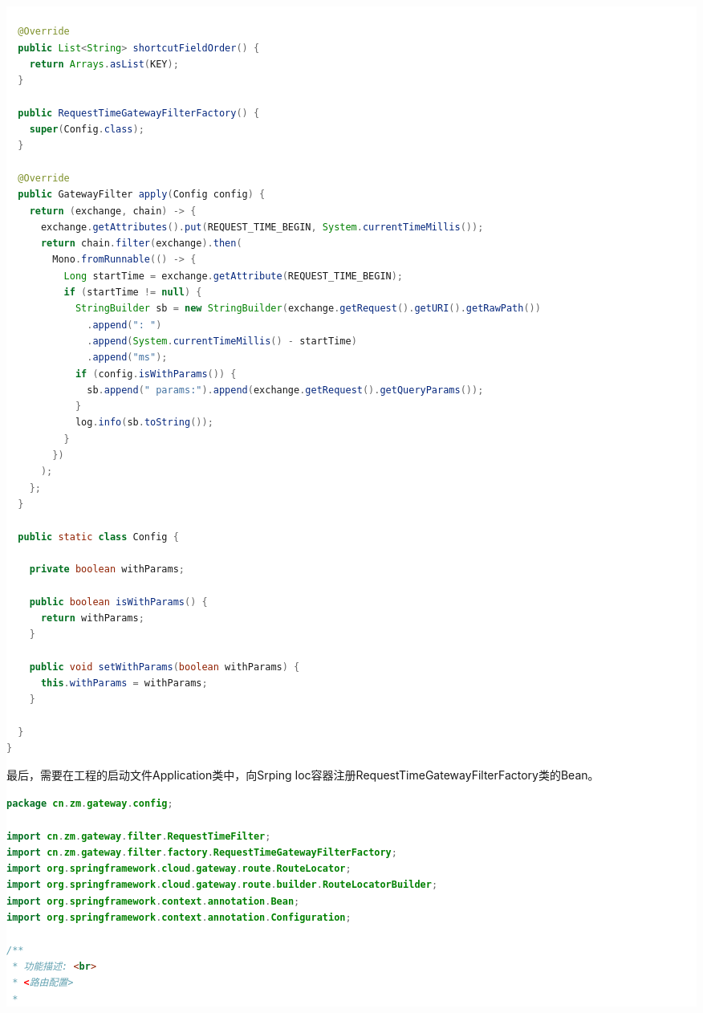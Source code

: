 ```java

  @Override
  public List<String> shortcutFieldOrder() {
    return Arrays.asList(KEY);
  }

  public RequestTimeGatewayFilterFactory() {
    super(Config.class);
  }

  @Override
  public GatewayFilter apply(Config config) {
    return (exchange, chain) -> {
      exchange.getAttributes().put(REQUEST_TIME_BEGIN, System.currentTimeMillis());
      return chain.filter(exchange).then(
        Mono.fromRunnable(() -> {
          Long startTime = exchange.getAttribute(REQUEST_TIME_BEGIN);
          if (startTime != null) {
            StringBuilder sb = new StringBuilder(exchange.getRequest().getURI().getRawPath())
              .append(": ")
              .append(System.currentTimeMillis() - startTime)
              .append("ms");
            if (config.isWithParams()) {
              sb.append(" params:").append(exchange.getRequest().getQueryParams());
            }
            log.info(sb.toString());
          }
        })
      );
    };
  }

  public static class Config {

    private boolean withParams;

    public boolean isWithParams() {
      return withParams;
    }

    public void setWithParams(boolean withParams) {
      this.withParams = withParams;
    }

  }
}
```

最后，需要在工程的启动文件Application类中，向Srping Ioc容器注册RequestTimeGatewayFilterFactory类的Bean。

```java
package cn.zm.gateway.config;

import cn.zm.gateway.filter.RequestTimeFilter;
import cn.zm.gateway.filter.factory.RequestTimeGatewayFilterFactory;
import org.springframework.cloud.gateway.route.RouteLocator;
import org.springframework.cloud.gateway.route.builder.RouteLocatorBuilder;
import org.springframework.context.annotation.Bean;
import org.springframework.context.annotation.Configuration;

/**
 * 功能描述: <br>
 * <路由配置>
 *
```